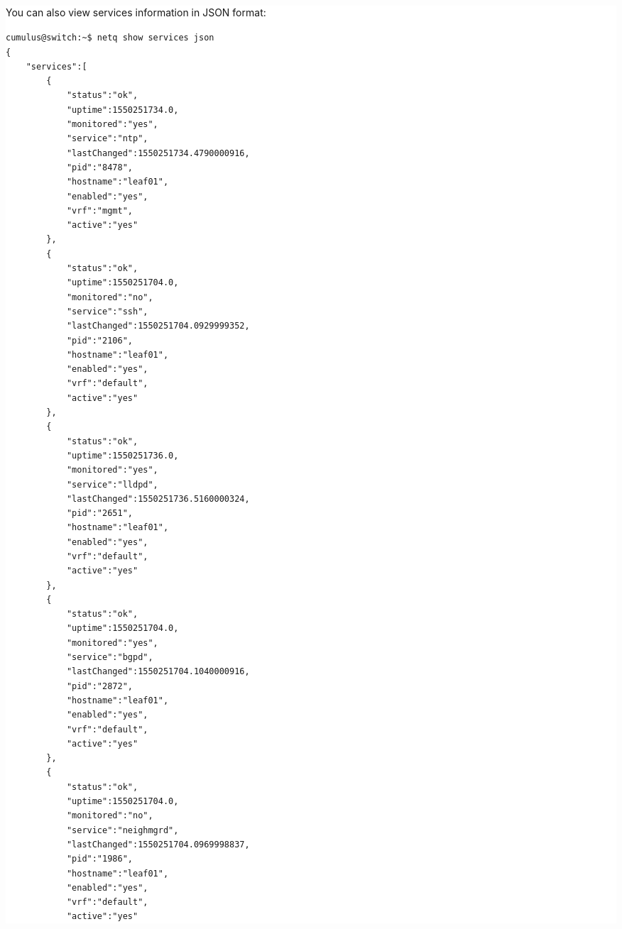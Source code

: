 You can also view services information in JSON format:

    cumulus@switch:~$ netq show services json
    {
        "services":[
            {
                "status":"ok",
                "uptime":1550251734.0,
                "monitored":"yes",
                "service":"ntp",
                "lastChanged":1550251734.4790000916,
                "pid":"8478",
                "hostname":"leaf01",
                "enabled":"yes",
                "vrf":"mgmt",
                "active":"yes"
            },
            {
                "status":"ok",
                "uptime":1550251704.0,
                "monitored":"no",
                "service":"ssh",
                "lastChanged":1550251704.0929999352,
                "pid":"2106",
                "hostname":"leaf01",
                "enabled":"yes",
                "vrf":"default",
                "active":"yes"
            },
            {
                "status":"ok",
                "uptime":1550251736.0,
                "monitored":"yes",
                "service":"lldpd",
                "lastChanged":1550251736.5160000324,
                "pid":"2651",
                "hostname":"leaf01",
                "enabled":"yes",
                "vrf":"default",
                "active":"yes"
            },
            {
                "status":"ok",
                "uptime":1550251704.0,
                "monitored":"yes",
                "service":"bgpd",
                "lastChanged":1550251704.1040000916,
                "pid":"2872",
                "hostname":"leaf01",
                "enabled":"yes",
                "vrf":"default",
                "active":"yes"
            },
            {
                "status":"ok",
                "uptime":1550251704.0,
                "monitored":"no",
                "service":"neighmgrd",
                "lastChanged":1550251704.0969998837,
                "pid":"1986",
                "hostname":"leaf01",
                "enabled":"yes",
                "vrf":"default",
                "active":"yes"